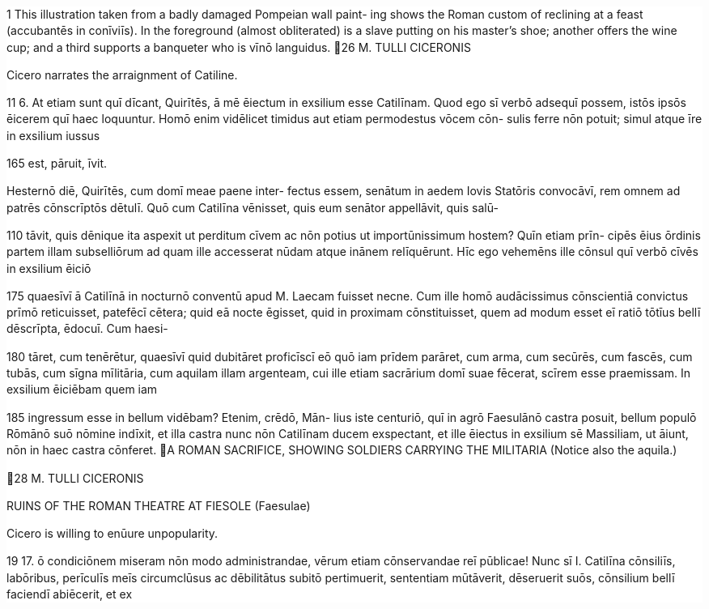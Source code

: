 1 This illustration taken from a badly damaged Pompeian wall paint-
ing shows the Roman custom of reclining at a feast (accubantēs in conīviīs).
In the foreground (almost obliterated) is a slave putting on his master’s
shoe; another offers the wine cup; and a third supports a banqueter who
is vīnō languidus.
26 M. TULLI CICERONIS

Cicero narrates the arraignment of Catiline.

11 6. At etiam sunt quī dīcant, Quirītēs, ā mē ēiectum
in exsilium esse Catilīnam. Quod ego sī verbō adsequī
possem, istōs ipsōs ēicerem quī haec loquuntur. Homō
enim vidēlicet timidus aut etiam permodestus vōcem cōn-
sulis ferre nōn potuit; simul atque īre in exsilium iussus

165 est, pāruit, īvit.

Hesternō diē, Quirītēs, cum domī meae paene inter-
fectus essem, senātum in aedem Iovis Statōris convocāvī,
rem omnem ad patrēs cōnscrīptōs dētulī. Quō cum
Catilīna vēnisset, quis eum senātor appellāvit, quis salū-

110 tāvit, quis dēnique ita aspexit ut perditum cīvem ac nōn
potius ut importūnissimum hostem? Quīn etiam prīn-
cipēs ēius ōrdinis partem illam subselliōrum ad quam ille
accesserat nūdam atque inānem relīquērunt. Hīc ego
vehemēns ille cōnsul quī verbō cīvēs in exsilium ēiciō

175 quaesīvī ā Catilīnā in nocturnō conventū apud M. Laecam
fuisset necne. Cum ille homō audācissimus cōnscientiā
convictus prīmō reticuisset, patefēcī cētera; quid eā nocte
ēgisset, quid in proximam cōnstituisset, quem ad modum
esset eī ratiō tōtīus bellī dēscrīpta, ēdocuī. Cum haesi-

180 tāret, cum tenērētur, quaesīvī quid dubitāret proficīscī eō
quō iam prīdem parāret, cum arma, cum secūrēs, cum
fascēs, cum tubās, cum sīgna mīlitāria, cum aquilam illam
argenteam, cui ille etiam sacrārium domī suae fēcerat,
scīrem esse praemissam. In exsilium ēiciēbam quem iam

185 ingressum esse in bellum vidēbam? Etenim, crēdō, Mān-
lius iste centuriō, quī in agrō Faesulānō castra posuit,
bellum populō Rōmānō suō nōmine indīxit, et illa castra
nunc nōn Catilīnam ducem exspectant, et ille ēiectus in
exsilium sē Massiliam, ut āiunt, nōn in haec castra cōnferet.
A ROMAN SACRIFICE, SHOWING SOLDIERS CARRYING THE
MILITARIA
(Notice also the aquila.)

28 M. TULLI CICERONIS

RUINS OF THE ROMAN THEATRE AT FIESOLE (Faesulae)

Cicero is willing to enūure unpopularity.

19 17. ō condiciōnem miseram nōn modo administrandae,
vērum etiam cōnservandae reī pūblicae! Nunc sī I.
Catilīna cōnsiliīs, labōribus, perīculīs meīs circumclūsus ac
dēbilitātus subitō pertimuerit, sententiam mūtāverit,
dēseruerit suōs, cōnsilium bellī faciendī abiēcerit, et ex
